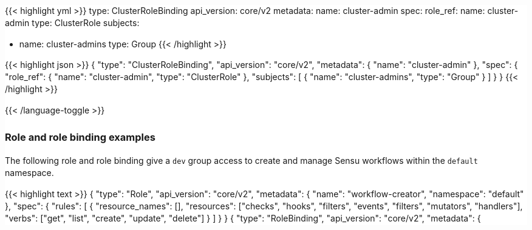 {{< highlight yml >}}
type: ClusterRoleBinding
api_version: core/v2
metadata:
  name: cluster-admin
spec:
  role_ref:
    name: cluster-admin
    type: ClusterRole
  subjects:
  - name: cluster-admins
    type: Group
{{< /highlight >}}

{{< highlight json >}}
{
  "type": "ClusterRoleBinding",
  "api_version": "core/v2",
  "metadata": {
    "name": "cluster-admin"
  },
  "spec": {
    "role_ref": {
      "name": "cluster-admin",
      "type": "ClusterRole"
    },
    "subjects": [
      {
        "name": "cluster-admins",
        "type": "Group"
      }
    ]
  }
}
{{< /highlight >}}

{{< /language-toggle >}}

### Role and role binding examples

The following role and role binding give a `dev` group access to create and manage Sensu workflows within the `default` namespace.

{{< highlight text >}}
{
  "type": "Role",
  "api_version": "core/v2",
  "metadata": {
    "name": "workflow-creator",
    "namespace": "default"
  },
  "spec": {
    "rules": [
      {
        "resource_names": [],
        "resources": ["checks", "hooks", "filters", "events", "filters", "mutators", "handlers"],
        "verbs": ["get", "list", "create", "update", "delete"]
      }
    ]
  }
}
{
  "type": "RoleBinding",
  "api_version": "core/v2",
  "metadata": {

[1]: ../backend
[2]: ../../sensuctl/reference
[3]: ../../dashboard/overview
[4]: #resources
[5]: ../assets
[6]: ../checks
[7]: ../entities
[8]: ../events
[9]: ../handlers
[10]: ../hooks
[11]: ../mutators
[12]: #namespaces
[13]: #roles-and-cluster-roles
[14]: ../silencing
[15]: #users
[16]: ../../reference
[17]: #namespaced-resource-types
[18]: #cluster-wide-resource-types
[19]: ../../api/overview
[20]: #default-user
[21]: #cluster-roles
[22]: ../filters
[23]: #role-bindings-and-cluster-role-bindings
[24]: #role-and-cluster-role-specification
[25]: #creating-a-role
[26]: ../../installation/install-sensu/#2-configure-sensuctl
[27]: #creating-a-user
[28]: #creating-a-cluster-wide-role
[29]: #creating-a-role-binding
[30]: #role-binding-and-cluster-role-binding-specification
[31]: ../../sensuctl/reference#creating-resources
[32]: ../../installation/auth
[33]: ../../getting-started/enterprise
[34]: ../../installation/auth
[35]: #cluster-role-bindings
[36]: ../../sensuctl/reference#creating-resources-across-namespaces
[37]: ../license
[38]: ../../installation/auth/#groups-prefix
[39]: ../../installation/auth/#ad-groups-prefix